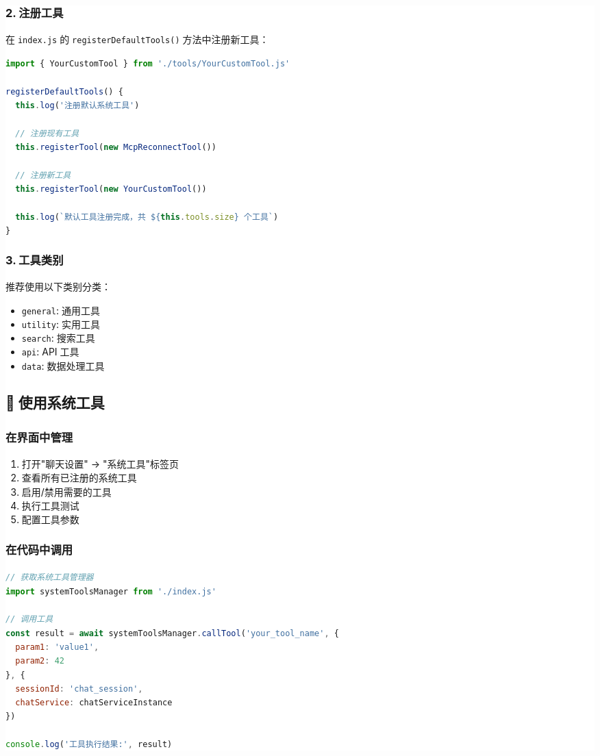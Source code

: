 ### 2. 注册工具

在 `index.js` 的 `registerDefaultTools()` 方法中注册新工具：

```javascript
import { YourCustomTool } from './tools/YourCustomTool.js'

registerDefaultTools() {
  this.log('注册默认系统工具')
  
  // 注册现有工具
  this.registerTool(new McpReconnectTool())
  
  // 注册新工具
  this.registerTool(new YourCustomTool())
  
  this.log(`默认工具注册完成，共 ${this.tools.size} 个工具`)
}
```

### 3. 工具类别

推荐使用以下类别分类：

- `general`: 通用工具
- `utility`: 实用工具
- `search`: 搜索工具
- `api`: API 工具
- `data`: 数据处理工具

## 🎯 使用系统工具

### 在界面中管理

1. 打开"聊天设置" → "系统工具"标签页
2. 查看所有已注册的系统工具
3. 启用/禁用需要的工具
4. 执行工具测试
5. 配置工具参数

### 在代码中调用

```javascript
// 获取系统工具管理器
import systemToolsManager from './index.js'

// 调用工具
const result = await systemToolsManager.callTool('your_tool_name', {
  param1: 'value1',
  param2: 42
}, {
  sessionId: 'chat_session',
  chatService: chatServiceInstance
})

console.log('工具执行结果:', result)
```

